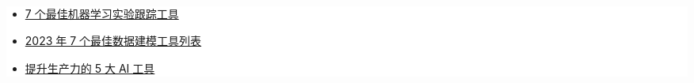 +   [7 个最佳机器学习实验跟踪工具](https://www.kdnuggets.com/2023/02/7-best-tools-machine-learning-experiment-tracking.html)

+   [2023 年 7 个最佳数据建模工具列表](https://www.kdnuggets.com/2023/03/list-7-best-data-modeling-tools-2023.html)

+   [提升生产力的 5 大 AI 工具](https://www.kdnuggets.com/the-5-best-ai-tools-for-maximizing-productivity)
